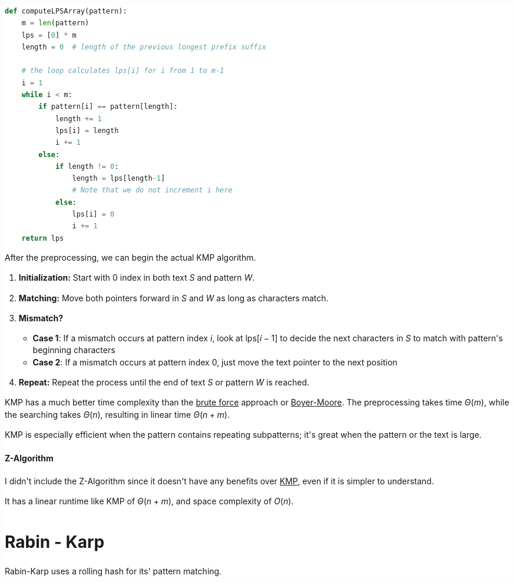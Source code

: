 ```python
def computeLPSArray(pattern):
    m = len(pattern)
    lps = [0] * m
    length = 0  # length of the previous longest prefix suffix

    # the loop calculates lps[i] for i from 1 to m-1
    i = 1
    while i < m:
        if pattern[i] == pattern[length]:
            length += 1
            lps[i] = length
            i += 1
        else:
            if length != 0:
                length = lps[length-1]
                # Note that we do not increment i here
            else:
                lps[i] = 0
                i += 1
    return lps
```

After the preprocessing, we can begin the actual KMP algorithm.

1. **Initialization:** Start with $0$ index in both text $S$ and pattern $W$.

2. **Matching:** Move both pointers forward in $S$ and $W$ as long as characters match.

3. **Mismatch?**
    - **Case 1**: If a mismatch occurs at pattern index $i$, look at $\text{lps}[i-1]$ to decide the next characters in $S$ to match with pattern's beginning characters
    - **Case 2**: If a mismatch occurs at pattern index $0$, just move the text pointer to the next position

4. **Repeat:** Repeat the process until the end of text $S$ or pattern $W$ is reached.

KMP has a much better time complexity than the [brute force]() approach or [Boyer-Moore](). The preprocessing takes time $\Theta (m)$, while the searching takes $\Theta (n)$, resulting in linear time $\Theta(n+m)$.

KMP is especially efficient when the pattern contains repeating subpatterns; it's great when the pattern or the text is large.

#### Z-Algorithm

I didn't include the Z-Algorithm since it doesn't have any benefits over [KMP](), even if it is simpler to understand.

It has a linear runtime like KMP of $\Theta (n+m)$, and space complexity of $O(n)$.

# Rabin - Karp

Rabin-Karp uses a rolling hash for its' pattern matching.
